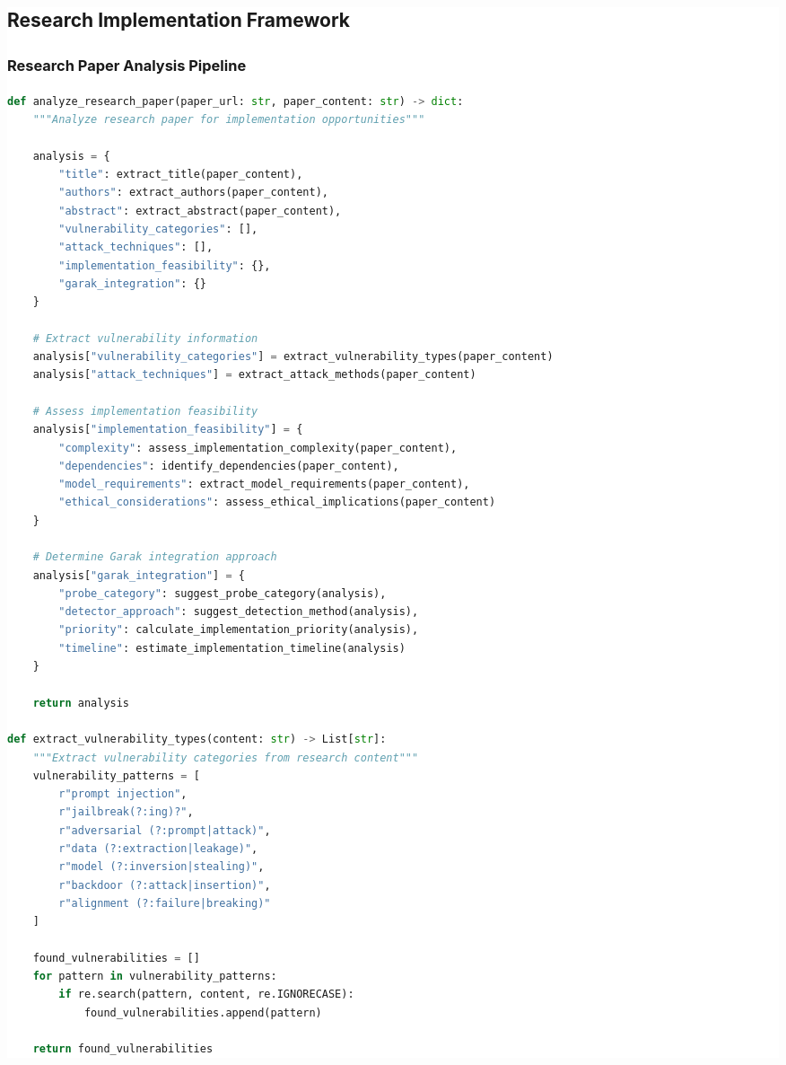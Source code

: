 ## Research Implementation Framework

### Research Paper Analysis Pipeline
```python
def analyze_research_paper(paper_url: str, paper_content: str) -> dict:
    """Analyze research paper for implementation opportunities"""

    analysis = {
        "title": extract_title(paper_content),
        "authors": extract_authors(paper_content),
        "abstract": extract_abstract(paper_content),
        "vulnerability_categories": [],
        "attack_techniques": [],
        "implementation_feasibility": {},
        "garak_integration": {}
    }

    # Extract vulnerability information
    analysis["vulnerability_categories"] = extract_vulnerability_types(paper_content)
    analysis["attack_techniques"] = extract_attack_methods(paper_content)

    # Assess implementation feasibility
    analysis["implementation_feasibility"] = {
        "complexity": assess_implementation_complexity(paper_content),
        "dependencies": identify_dependencies(paper_content),
        "model_requirements": extract_model_requirements(paper_content),
        "ethical_considerations": assess_ethical_implications(paper_content)
    }

    # Determine Garak integration approach
    analysis["garak_integration"] = {
        "probe_category": suggest_probe_category(analysis),
        "detector_approach": suggest_detection_method(analysis),
        "priority": calculate_implementation_priority(analysis),
        "timeline": estimate_implementation_timeline(analysis)
    }

    return analysis

def extract_vulnerability_types(content: str) -> List[str]:
    """Extract vulnerability categories from research content"""
    vulnerability_patterns = [
        r"prompt injection",
        r"jailbreak(?:ing)?",
        r"adversarial (?:prompt|attack)",
        r"data (?:extraction|leakage)",
        r"model (?:inversion|stealing)",
        r"backdoor (?:attack|insertion)",
        r"alignment (?:failure|breaking)"
    ]

    found_vulnerabilities = []
    for pattern in vulnerability_patterns:
        if re.search(pattern, content, re.IGNORECASE):
            found_vulnerabilities.append(pattern)

    return found_vulnerabilities
```
